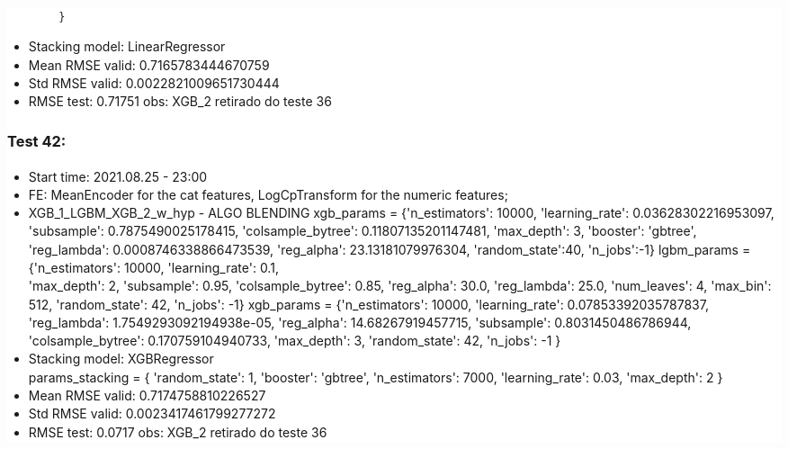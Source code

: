             }
- Stacking model: LinearRegressor
- Mean RMSE valid: 0.7165783444670759
- Std RMSE valid: 0.0022821009651730444
- RMSE test: 0.71751
obs: XGB_2 retirado do teste 36

### Test 42: 
- Start time: 2021.08.25 - 23:00
- FE: MeanEncoder for the cat features, LogCpTransform for the numeric features;
- XGB_1_LGBM_XGB_2_w_hyp - ALGO BLENDING
    xgb_params = {'n_estimators': 10000,
            'learning_rate': 0.03628302216953097,
            'subsample': 0.7875490025178415,
            'colsample_bytree': 0.11807135201147481,
            'max_depth': 3,
            'booster': 'gbtree', 
            'reg_lambda': 0.0008746338866473539,
            'reg_alpha': 23.13181079976304,
            'random_state':40,
            'n_jobs':-1}
    lgbm_params = {'n_estimators': 10000, 
            'learning_rate': 0.1,   
            'max_depth': 2,
            'subsample': 0.95,
            'colsample_bytree': 0.85, 
            'reg_alpha': 30.0, 
            'reg_lambda': 25.0,
            'num_leaves': 4, 
            'max_bin': 512,
            'random_state': 42, 
            'n_jobs': -1}
    xgb_params = {'n_estimators': 10000,
            'learning_rate': 0.07853392035787837, 
            'reg_lambda': 1.7549293092194938e-05, 
            'reg_alpha': 14.68267919457715, 
            'subsample': 0.8031450486786944,
            'colsample_bytree': 0.170759104940733, 
            'max_depth': 3,
            'random_state': 42,
            'n_jobs': -1 
            }
- Stacking model: XGBRegressor            
    params_stacking = {
        'random_state': 1, 
        'booster': 'gbtree',
        'n_estimators': 7000,
        'learning_rate': 0.03,
        'max_depth': 2
        }        
- Mean RMSE valid: 0.7174758810226527
- Std RMSE valid: 0.0023417461799277272
- RMSE test: 0.0717
obs: XGB_2 retirado do teste 36
